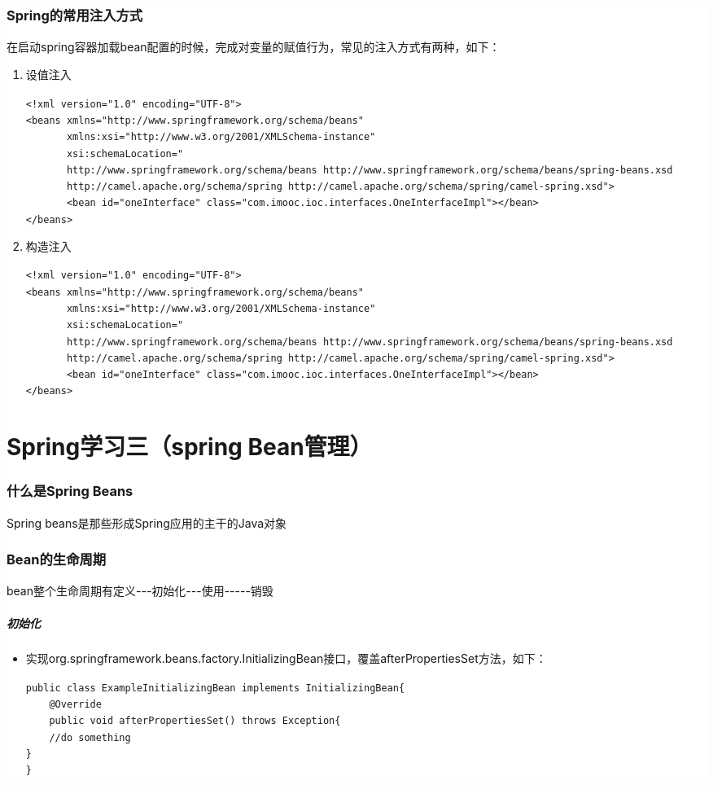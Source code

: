 ### Spring的常用注入方式

在启动spring容器加载bean配置的时候，完成对变量的赋值行为，常见的注入方式有两种，如下：

1. 设值注入

   ```
   <!xml version="1.0" encoding="UTF-8">
   <beans xmlns="http://www.springframework.org/schema/beans"
          xmlns:xsi="http://www.w3.org/2001/XMLSchema-instance"
          xsi:schemaLocation="
          http://www.springframework.org/schema/beans http://www.springframework.org/schema/beans/spring-beans.xsd
          http://camel.apache.org/schema/spring http://camel.apache.org/schema/spring/camel-spring.xsd">
          <bean id="oneInterface" class="com.imooc.ioc.interfaces.OneInterfaceImpl"></bean>
   </beans>
   ```

2. 构造注入

   ```
   <!xml version="1.0" encoding="UTF-8">
   <beans xmlns="http://www.springframework.org/schema/beans"
          xmlns:xsi="http://www.w3.org/2001/XMLSchema-instance"
          xsi:schemaLocation="
          http://www.springframework.org/schema/beans http://www.springframework.org/schema/beans/spring-beans.xsd
          http://camel.apache.org/schema/spring http://camel.apache.org/schema/spring/camel-spring.xsd">
          <bean id="oneInterface" class="com.imooc.ioc.interfaces.OneInterfaceImpl"></bean>
   </beans>
   ```

   



# Spring学习三（spring Bean管理）

### 什么是Spring Beans

Spring beans是那些形成Spring应用的主干的Java对象

### Bean的生命周期

bean整个生命周期有定义---初始化---使用-----销毁

##### 初始化

- 实现org.springframework.beans.factory.InitializingBean接口，覆盖afterPropertiesSet方法，如下：

  ```
  public class ExampleInitializingBean implements InitializingBean{
      @Override
      public void afterPropertiesSet() throws Exception{
      //do something
  }
  }
  ```
